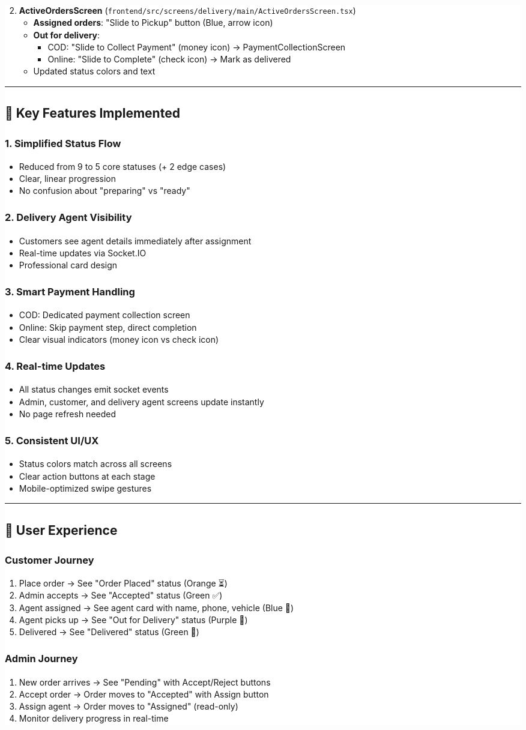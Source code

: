 2. **ActiveOrdersScreen** (`frontend/src/screens/delivery/main/ActiveOrdersScreen.tsx`)
   - **Assigned orders**: "Slide to Pickup" button (Blue, arrow icon)
   - **Out for delivery**:
     - COD: "Slide to Collect Payment" (money icon) → PaymentCollectionScreen
     - Online: "Slide to Complete" (check icon) → Mark as delivered
   - Updated status colors and text

---

## 🎯 Key Features Implemented

### 1. **Simplified Status Flow**
- Reduced from 9 to 5 core statuses (+ 2 edge cases)
- Clear, linear progression
- No confusion about "preparing" vs "ready"

### 2. **Delivery Agent Visibility**
- Customers see agent details immediately after assignment
- Real-time updates via Socket.IO
- Professional card design

### 3. **Smart Payment Handling**
- COD: Dedicated payment collection screen
- Online: Skip payment step, direct completion
- Clear visual indicators (money icon vs check icon)

### 4. **Real-time Updates**
- All status changes emit socket events
- Admin, customer, and delivery agent screens update instantly
- No page refresh needed

### 5. **Consistent UI/UX**
- Status colors match across all screens
- Clear action buttons at each stage
- Mobile-optimized swipe gestures

---

## 📱 User Experience

### **Customer Journey**
1. Place order → See "Order Placed" status (Orange ⏳)
2. Admin accepts → See "Accepted" status (Green ✅)
3. Agent assigned → See agent card with name, phone, vehicle (Blue 🚗)
4. Agent picks up → See "Out for Delivery" status (Purple 🚴)
5. Delivered → See "Delivered" status (Green 🎉)

### **Admin Journey**
1. New order arrives → See "Pending" with Accept/Reject buttons
2. Accept order → Order moves to "Accepted" with Assign button
3. Assign agent → Order moves to "Assigned" (read-only)
4. Monitor delivery progress in real-time
